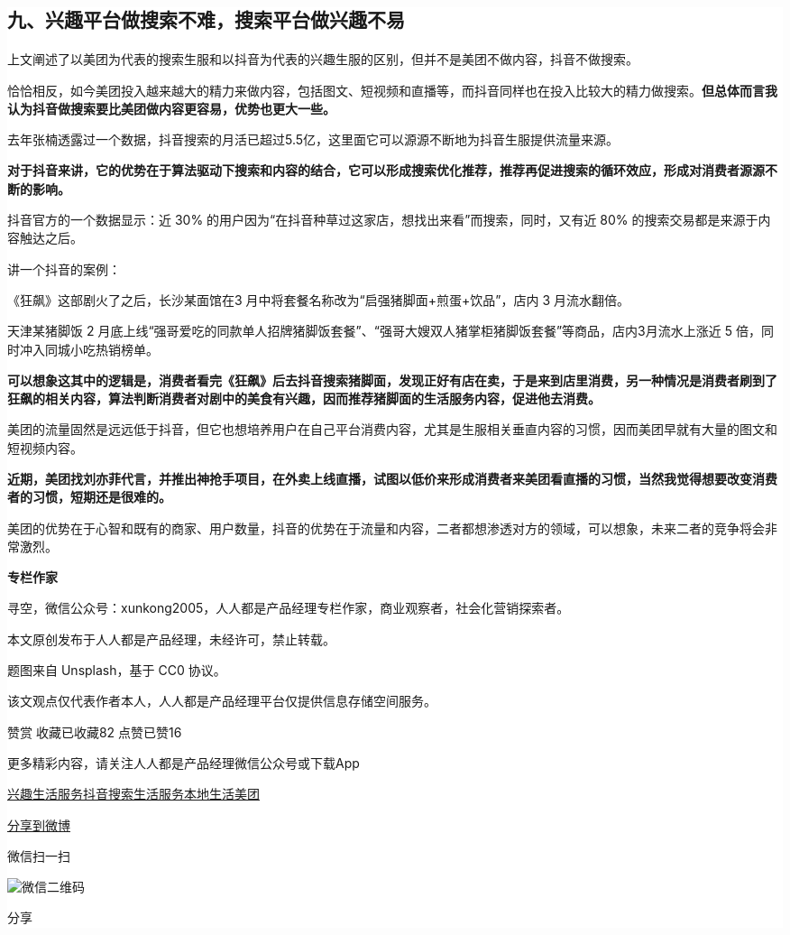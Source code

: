 ## 九、兴趣平台做搜索不难，搜索平台做兴趣不易

上文阐述了以美团为代表的搜索生服和以抖音为代表的兴趣生服的区别，但并不是美团不做内容，抖音不做搜索。

恰恰相反，如今美团投入越来越大的精力来做内容，包括图文、短视频和直播等，而抖音同样也在投入比较大的精力做搜索。**但总体而言我认为抖音做搜索要比美团做内容更容易，优势也更大一些。**

去年张楠透露过一个数据，抖音搜索的月活已超过5.5亿，这里面它可以源源不断地为抖音生服提供流量来源。

**对于抖音来讲，它的优势在于算法驱动下搜索和内容的结合，它可以形成搜索优化推荐，推荐再促进搜索的循环效应，形成对消费者源源不断的影响。**

抖音官方的一个数据显示：近 30% 的用户因为“在抖音种草过这家店，想找出来看”而搜索，同时，又有近 80% 的搜索交易都是来源于内容触达之后。

讲一个抖音的案例：

《狂飙》这部剧火了之后，长沙某面馆在3 月中将套餐名称改为“启强猪脚面+煎蛋+饮品”，店内 3 月流水翻倍。

天津某猪脚饭 2 月底上线“强哥爱吃的同款单人招牌猪脚饭套餐”、“强哥大嫂双人猪掌柜猪脚饭套餐”等商品，店内3月流水上涨近 5 倍，同时冲入同城小吃热销榜单。

**可以想象这其中的逻辑是，消费者看完《狂飙》后去抖音搜索猪脚面，发现正好有店在卖，于是来到店里消费，另一种情况是消费者刷到了狂飙的相关内容，算法判断消费者对剧中的美食有兴趣，因而推荐猪脚面的生活服务内容，促进他去消费。**

美团的流量固然是远远低于抖音，但它也想培养用户在自己平台消费内容，尤其是生服相关垂直内容的习惯，因而美团早就有大量的图文和短视频内容。

**近期，美团找刘亦菲代言，并推出神抢手项目，在外卖上线直播，试图以低价来形成消费者来美团看直播的习惯，当然我觉得想要改变消费者的习惯，短期还是很难的。**

美团的优势在于心智和既有的商家、用户数量，抖音的优势在于流量和内容，二者都想渗透对方的领域，可以想象，未来二者的竞争将会非常激烈。

**专栏作家**

寻空，微信公众号：xunkong2005，人人都是产品经理专栏作家，商业观察者，社会化营销探索者。

本文原创发布于人人都是产品经理，未经许可，禁止转载。

题图来自 Unsplash，基于 CC0 协议。

该文观点仅代表作者本人，人人都是产品经理平台仅提供信息存储空间服务。

赞赏 收藏已收藏82 点赞已赞16

更多精彩内容，请关注人人都是产品经理微信公众号或下载App

[兴趣生活服务](https://www.woshipm.com/tag/%e5%85%b4%e8%b6%a3%e7%94%9f%e6%b4%bb%e6%9c%8d%e5%8a%a1)[抖音](https://www.woshipm.com/tag/%e6%8a%96%e9%9f%b3)[搜索生活服务](https://www.woshipm.com/tag/%e6%90%9c%e7%b4%a2%e7%94%9f%e6%b4%bb%e6%9c%8d%e5%8a%a1)[本地生活](https://www.woshipm.com/tag/%e6%9c%ac%e5%9c%b0%e7%94%9f%e6%b4%bb)[美团](https://www.woshipm.com/tag/%e7%be%8e%e5%9b%a2)

[分享到微博](https://service.weibo.com/share/share.php?appkey=2775287854&title=美团VS抖音：一文看懂搜索生活服务VS兴趣生活服务&url=https://www.woshipm.com/marketing/5891495.html&pic=https://image.yunyingpai.com/wp/2023/08/XlrhZEQzoHIo1MnFXEdq.jpg)

微信扫一扫

![微信二维码](https://api.pwmqr.com/qrcode/create/?url=https://www.woshipm.com/marketing/5891495.html)

分享